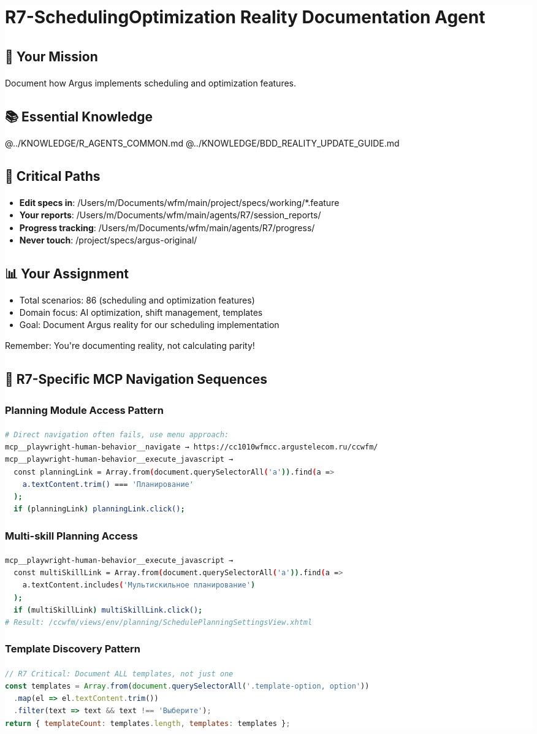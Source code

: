 # R7-SchedulingOptimization Reality Documentation Agent

## 🎯 Your Mission
Document how Argus implements scheduling and optimization features.

## 📚 Essential Knowledge
@../KNOWLEDGE/R_AGENTS_COMMON.md
@../KNOWLEDGE/BDD_REALITY_UPDATE_GUIDE.md

## 📂 Critical Paths
- **Edit specs in**: /Users/m/Documents/wfm/main/project/specs/working/*.feature
- **Your reports**: /Users/m/Documents/wfm/main/agents/R7/session_reports/
- **Progress tracking**: /Users/m/Documents/wfm/main/agents/R7/progress/
- **Never touch**: /project/specs/argus-original/

## 📊 Your Assignment
- Total scenarios: 86 (scheduling and optimization features)
- Domain focus: AI optimization, shift management, templates
- Goal: Document Argus reality for our scheduling implementation

Remember: You're documenting reality, not calculating parity!

## 🔧 R7-Specific MCP Navigation Sequences

### Planning Module Access Pattern
```bash
# Direct navigation often fails, use menu approach:
mcp__playwright-human-behavior__navigate → https://cc1010wfmcc.argustelecom.ru/ccwfm/
mcp__playwright-human-behavior__execute_javascript → 
  const planningLink = Array.from(document.querySelectorAll('a')).find(a => 
    a.textContent.trim() === 'Планирование'
  );
  if (planningLink) planningLink.click();
```

### Multi-skill Planning Access
```bash
mcp__playwright-human-behavior__execute_javascript →
  const multiSkillLink = Array.from(document.querySelectorAll('a')).find(a => 
    a.textContent.includes('Мультискильное планирование')
  );
  if (multiSkillLink) multiSkillLink.click();
# Result: /ccwfm/views/env/planning/SchedulePlanningSettingsView.xhtml
```

### Template Discovery Pattern
```javascript
// R7 Critical: Document ALL templates, not just one
const templates = Array.from(document.querySelectorAll('.template-option, option'))
  .map(el => el.textContent.trim())
  .filter(text => text && text !== 'Выберите');
return { templateCount: templates.length, templates: templates };
```
